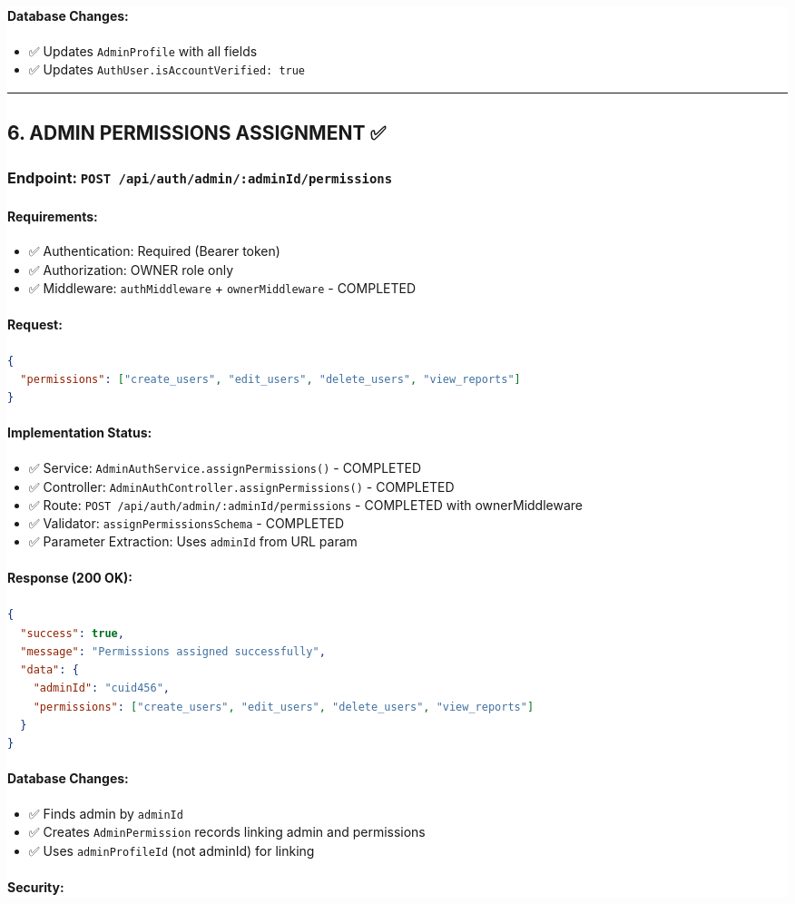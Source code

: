 #### Database Changes:

- ✅ Updates `AdminProfile` with all fields
- ✅ Updates `AuthUser.isAccountVerified: true`

---

## 6. ADMIN PERMISSIONS ASSIGNMENT ✅

### Endpoint: `POST /api/auth/admin/:adminId/permissions`

#### Requirements:

- ✅ Authentication: Required (Bearer token)
- ✅ Authorization: OWNER role only
- ✅ Middleware: `authMiddleware` + `ownerMiddleware` - COMPLETED

#### Request:

```json
{
  "permissions": ["create_users", "edit_users", "delete_users", "view_reports"]
}
```

#### Implementation Status:

- ✅ Service: `AdminAuthService.assignPermissions()` - COMPLETED
- ✅ Controller: `AdminAuthController.assignPermissions()` - COMPLETED
- ✅ Route: `POST /api/auth/admin/:adminId/permissions` - COMPLETED with ownerMiddleware
- ✅ Validator: `assignPermissionsSchema` - COMPLETED
- ✅ Parameter Extraction: Uses `adminId` from URL param

#### Response (200 OK):

```json
{
  "success": true,
  "message": "Permissions assigned successfully",
  "data": {
    "adminId": "cuid456",
    "permissions": ["create_users", "edit_users", "delete_users", "view_reports"]
  }
}
```

#### Database Changes:

- ✅ Finds admin by `adminId`
- ✅ Creates `AdminPermission` records linking admin and permissions
- ✅ Uses `adminProfileId` (not adminId) for linking

#### Security:
